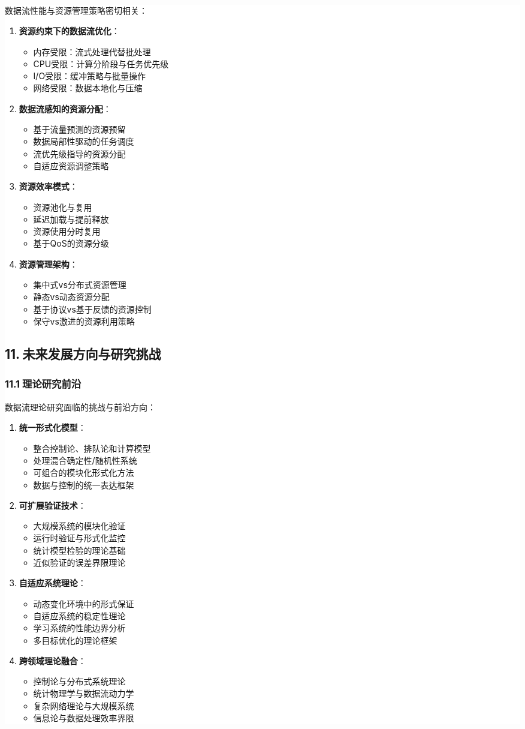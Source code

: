 数据流性能与资源管理策略密切相关：

1. **资源约束下的数据流优化**：
   - 内存受限：流式处理代替批处理
   - CPU受限：计算分阶段与任务优先级
   - I/O受限：缓冲策略与批量操作
   - 网络受限：数据本地化与压缩

2. **数据流感知的资源分配**：
   - 基于流量预测的资源预留
   - 数据局部性驱动的任务调度
   - 流优先级指导的资源分配
   - 自适应资源调整策略

3. **资源效率模式**：
   - 资源池化与复用
   - 延迟加载与提前释放
   - 资源使用分时复用
   - 基于QoS的资源分级

4. **资源管理架构**：
   - 集中式vs分布式资源管理
   - 静态vs动态资源分配
   - 基于协议vs基于反馈的资源控制
   - 保守vs激进的资源利用策略

## 11. 未来发展方向与研究挑战

### 11.1 理论研究前沿

数据流理论研究面临的挑战与前沿方向：

1. **统一形式化模型**：
   - 整合控制论、排队论和计算模型
   - 处理混合确定性/随机性系统
   - 可组合的模块化形式化方法
   - 数据与控制的统一表达框架

2. **可扩展验证技术**：
   - 大规模系统的模块化验证
   - 运行时验证与形式化监控
   - 统计模型检验的理论基础
   - 近似验证的误差界限理论

3. **自适应系统理论**：
   - 动态变化环境中的形式保证
   - 自适应系统的稳定性理论
   - 学习系统的性能边界分析
   - 多目标优化的理论框架

4. **跨领域理论融合**：
   - 控制论与分布式系统理论
   - 统计物理学与数据流动力学
   - 复杂网络理论与大规模系统
   - 信息论与数据处理效率界限
